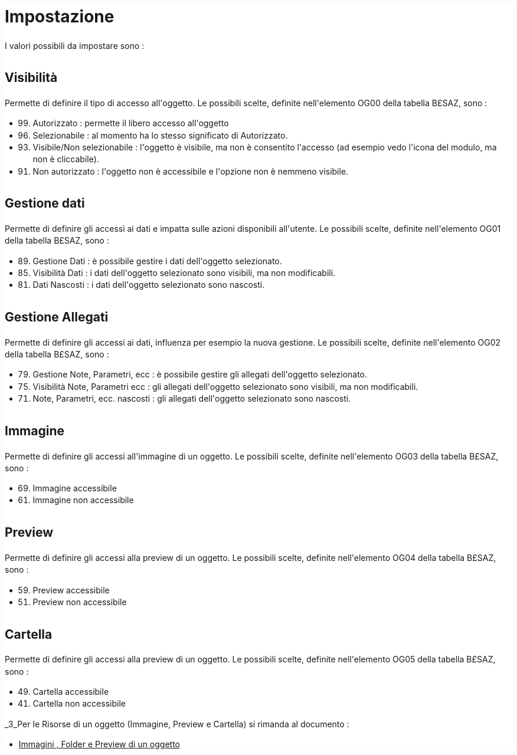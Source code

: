 # Impostazione
I valori possibili da impostare sono : 
## Visibilità
Permette di definire il tipo di accesso all'oggetto. Le possibili scelte, definite nell'elemento OG00 della tabella B£SAZ, sono : 
- 99. Autorizzato :  permette il libero accesso all'oggetto
- 96. Selezionabile :  al momento ha lo stesso significato di Autorizzato.
- 93. Visibile/Non selezionabile :  l'oggetto è visibile, ma non è consentito l'accesso (ad esempio vedo l'icona del modulo, ma non è cliccabile).
- 91. Non autorizzato :  l'oggetto non è accessibile e l'opzione non è nemmeno visibile.

## Gestione dati
Permette di definire gli accessi ai dati e impatta sulle azioni disponibili all'utente. Le possibili scelte, definite nell'elemento OG01 della tabella B£SAZ, sono : 
- 89. Gestione Dati :  è possibile gestire i dati dell'oggetto selezionato.
- 85. Visibilità Dati :  i dati dell'oggetto selezionato sono visibili, ma non modificabili.
- 81. Dati Nascosti :  i dati dell'oggetto selezionato sono nascosti.

## Gestione Allegati
Permette di definire gli accessi ai dati, influenza per esempio la nuova gestione. Le possibili scelte, definite nell'elemento OG02 della tabella B£SAZ, sono : 
- 79. Gestione Note, Parametri, ecc :  è possibile gestire gli allegati dell'oggetto selezionato.
- 75. Visibilità Note, Parametri ecc :  gli allegati dell'oggetto selezionato sono visibili, ma non modificabili.
- 71. Note, Parametri, ecc. nascosti :  gli allegati dell'oggetto selezionato sono nascosti.

## Immagine
Permette di definire gli accessi all'immagine di un oggetto. Le possibili scelte, definite nell'elemento OG03 della tabella B£SAZ, sono : 
- 69. Immagine accessibile
- 61. Immagine non accessibile

## Preview
Permette di definire gli accessi alla preview di un oggetto. Le possibili scelte, definite nell'elemento OG04 della tabella B£SAZ, sono : 
- 59. Preview accessibile
- 51. Preview non accessibile

## Cartella
Permette di definire gli accessi alla preview di un oggetto. Le possibili scelte, definite nell'elemento OG05 della tabella B£SAZ, sono : 
- 49. Cartella accessibile
- 41. Cartella non accessibile

_3_Per le Risorse di un oggetto (Immagine, Preview e Cartella) si rimanda al documento : 
- [Immagini , Folder e Preview di un oggetto](Sorgenti/MB/DOC/LOBASE_12)
